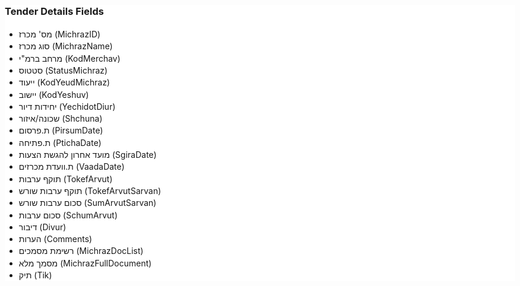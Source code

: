 ### Tender Details Fields

- מס' מכרז (MichrazID)
- סוג מכרז (MichrazName)
- מרחב ברמ"י (KodMerchav)
- סטטוס (StatusMichraz)
- ייעוד (KodYeudMichraz)
- יישוב (KodYeshuv)
- יחידות דיור (YechidotDiur)
- שכונה/איזור (Shchuna)
- ת.פרסום (PirsumDate)
- ת.פתיחה (PtichaDate)
- מועד אחרון להגשת הצעות (SgiraDate)
- ת.וועדת מכרזים (VaadaDate)
- תוקף ערבות (TokefArvut)
- תוקף ערבות שורש (TokefArvutSarvan)
- סכום ערבות שורש (SumArvutSarvan)
- סכום ערבות (SchumArvut)
- דיבור (Divur)
- הערות (Comments)
- רשימת מסמכים (MichrazDocList)
- מסמך מלא (MichrazFullDocument)
- תיק (Tik)